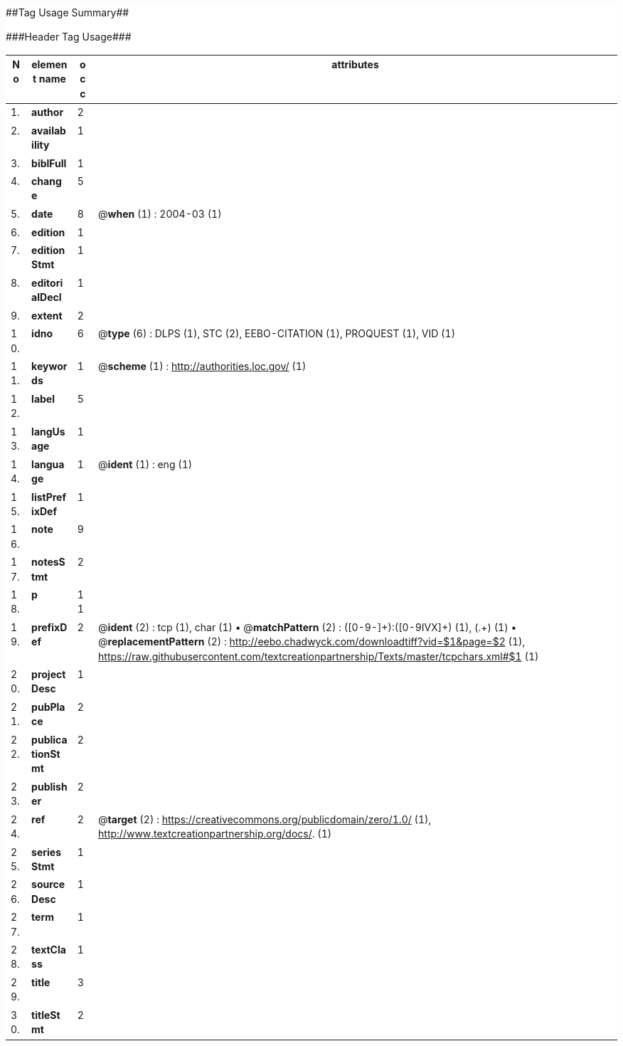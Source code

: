 ##Tag Usage Summary##

###Header Tag Usage###

|No|element name|occ|attributes|
|---|---|---|---|
|1.|__author__|2||
|2.|__availability__|1||
|3.|__biblFull__|1||
|4.|__change__|5||
|5.|__date__|8| @__when__ (1) : 2004-03 (1)|
|6.|__edition__|1||
|7.|__editionStmt__|1||
|8.|__editorialDecl__|1||
|9.|__extent__|2||
|10.|__idno__|6| @__type__ (6) : DLPS (1), STC (2), EEBO-CITATION (1), PROQUEST (1), VID (1)|
|11.|__keywords__|1| @__scheme__ (1) : http://authorities.loc.gov/ (1)|
|12.|__label__|5||
|13.|__langUsage__|1||
|14.|__language__|1| @__ident__ (1) : eng (1)|
|15.|__listPrefixDef__|1||
|16.|__note__|9||
|17.|__notesStmt__|2||
|18.|__p__|11||
|19.|__prefixDef__|2| @__ident__ (2) : tcp (1), char (1)  •  @__matchPattern__ (2) : ([0-9\-]+):([0-9IVX]+) (1), (.+) (1)  •  @__replacementPattern__ (2) : http://eebo.chadwyck.com/downloadtiff?vid=$1&page=$2 (1), https://raw.githubusercontent.com/textcreationpartnership/Texts/master/tcpchars.xml#$1 (1)|
|20.|__projectDesc__|1||
|21.|__pubPlace__|2||
|22.|__publicationStmt__|2||
|23.|__publisher__|2||
|24.|__ref__|2| @__target__ (2) : https://creativecommons.org/publicdomain/zero/1.0/ (1), http://www.textcreationpartnership.org/docs/. (1)|
|25.|__seriesStmt__|1||
|26.|__sourceDesc__|1||
|27.|__term__|1||
|28.|__textClass__|1||
|29.|__title__|3||
|30.|__titleStmt__|2||
